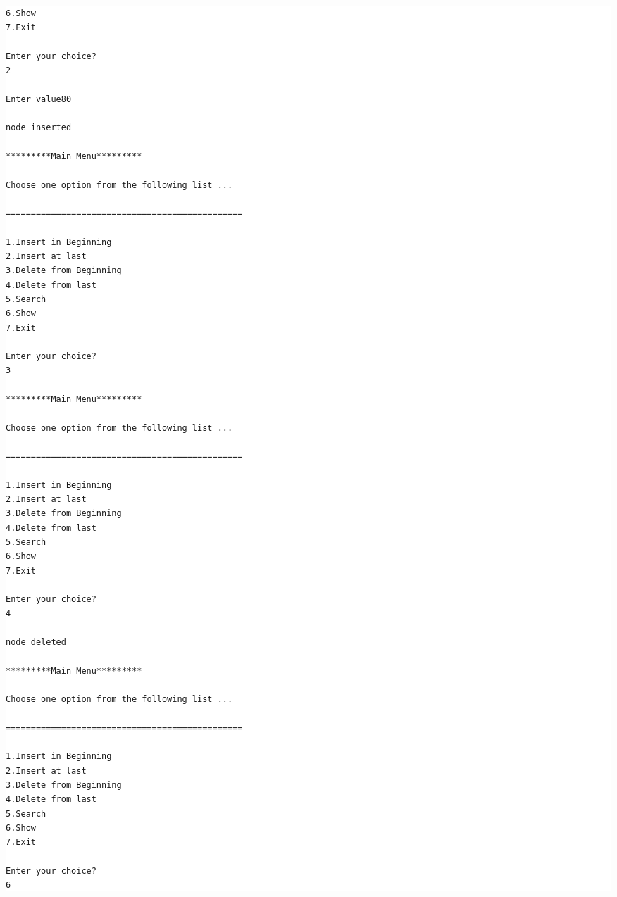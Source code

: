 ```
6.Show
7.Exit

Enter your choice?
2

Enter value80

node inserted

*********Main Menu*********

Choose one option from the following list ...

===============================================

1.Insert in Beginning
2.Insert at last
3.Delete from Beginning
4.Delete from last
5.Search
6.Show
7.Exit

Enter your choice?
3

*********Main Menu*********

Choose one option from the following list ...

===============================================

1.Insert in Beginning
2.Insert at last
3.Delete from Beginning
4.Delete from last
5.Search
6.Show
7.Exit

Enter your choice?
4

node deleted

*********Main Menu*********

Choose one option from the following list ...

===============================================

1.Insert in Beginning
2.Insert at last
3.Delete from Beginning
4.Delete from last
5.Search
6.Show
7.Exit

Enter your choice?
6

```